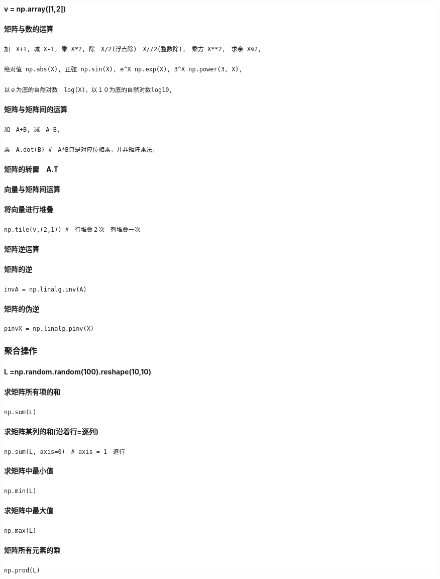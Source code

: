#### v = np.array([1,2])
	    
#### 矩阵与数的运算

    加　X+1, 减 X-1, 乘 X*2, 除　X/2(浮点除)　X//2(整数除),　乘方 X**2,　求余 X%2,
	　　　　	
    绝对值 np.abs(X), 正弦 np.sin(X), e^X np.exp(X), 3^X np.power(3, X),
		
    以ｅ为底的自然对数　log(X)，以１０为底的自然对数log10,
	    
#### 矩阵与矩阵间的运算
		
    加　A+B, 减　A-B, 
		
    乘　A.dot(B) #　A*B只是对应位相乘，并非矩阵乘法，
		
#### 矩阵的转置　A.T

#### 向量与矩阵间运算
	    	
#### 将向量进行堆叠
		
    np.tile(v,(2,1)) #　行堆叠２次　列堆叠一次

#### 矩阵逆运算
		
#### 矩阵的逆

    invA = np.linalg.inv(A)
		
#### 矩阵的伪逆

    pinvX = np.linalg.pinv(X)
	
### 聚合操作

#### L =np.random.random(100).reshape(10,10)
	    
#### 求矩阵所有项的和
		
    np.sum(L)

#### 求矩阵某列的和(沿着行=逐列)
		 
    np.sum(L, axis=0)　# axis = 1　逐行
	    
#### 求矩阵中最小值
		
    np.min(L)

#### 求矩阵中最大值	
		
    np.max(L)

#### 矩阵所有元素的乘

    np.prod(L)

